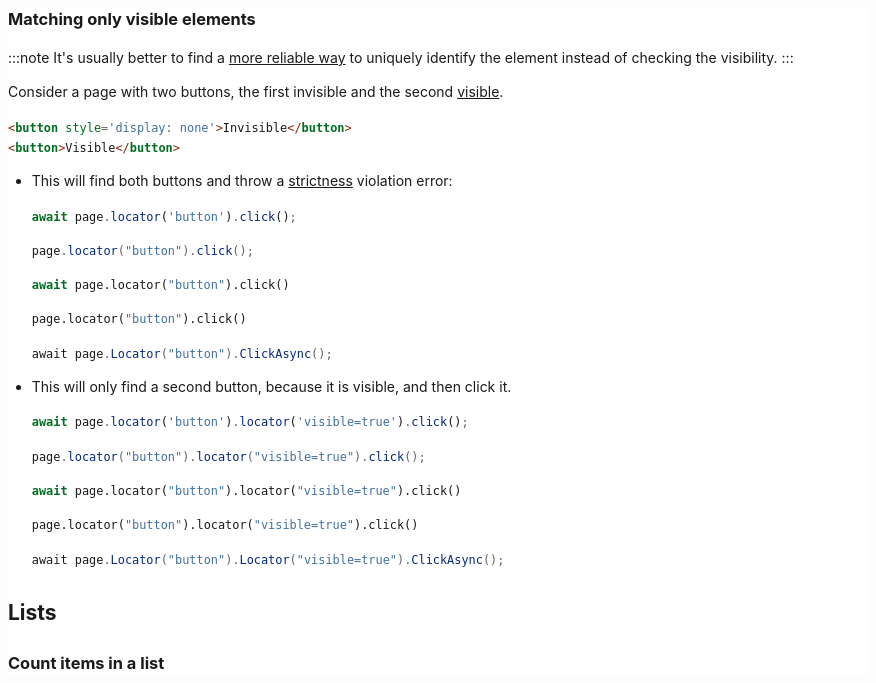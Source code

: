 ### Matching only visible elements

:::note
It's usually better to find a [more reliable way](./locators.md#quick-guide) to uniquely identify the element instead of checking the visibility.
:::

Consider a page with two buttons, the first invisible and the second [visible](./actionability.md#visible).

```html
<button style='display: none'>Invisible</button>
<button>Visible</button>
```

* This will find both buttons and throw a [strictness](./locators.md#strictness) violation error:

  ```js
  await page.locator('button').click();
  ```

  ```java
  page.locator("button").click();
  ```

  ```python async
  await page.locator("button").click()
  ```

  ```python sync
  page.locator("button").click()
  ```

  ```csharp
  await page.Locator("button").ClickAsync();
  ```

* This will only find a second button, because it is visible, and then click it.

  ```js
  await page.locator('button').locator('visible=true').click();
  ```
  ```java
  page.locator("button").locator("visible=true").click();
  ```
  ```python async
  await page.locator("button").locator("visible=true").click()
  ```
  ```python sync
  page.locator("button").locator("visible=true").click()
  ```
  ```csharp
  await page.Locator("button").Locator("visible=true").ClickAsync();
  ```

## Lists

### Count items in a list
